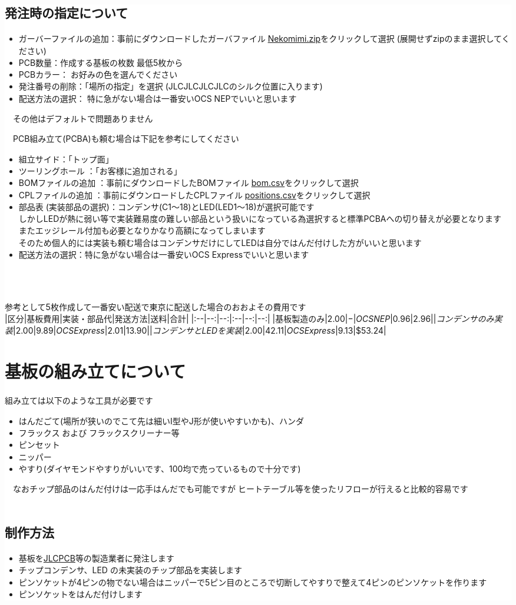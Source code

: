 ## 発注時の指定について
- ガーバーファイルの追加：事前にダウンロードしたガーバファイル [Nekomimi.zip](../production/Nekomimi.zip)をクリックして選択 (展開せずzipのまま選択してください)
- PCB数量：作成する基板の枚数 最低5枚から
- PCBカラー： お好みの色を選んでください
- 発注番号の削除：「場所の指定」を選択 (JLCJLCJLCJLCのシルク位置に入ります) 
- 配送方法の選択： 特に急がない場合は一番安いOCS NEPでいいと思います

&emsp;その他はデフォルトで問題ありません  

&emsp;PCB組み立て(PCBA)も頼む場合は下記を参考にしてください  

- 組立サイド：「トップ面」
- ツーリングホール ：「お客様に追加される」
- BOMファイルの追加 ：事前にダウンロードしたBOMファイル [bom.csv](../production/bom.csv)をクリックして選択
- CPLファイルの追加 ：事前にダウンロードしたCPLファイル [positions.csv](../production/positions.csv)をクリックして選択
- 部品表 (実装部品の選択)：コンデンサ(C1～18)とLED(LED1～18)が選択可能です  
  しかしLEDが熱に弱い等で実装難易度の難しい部品という扱いになっている為選択すると標準PCBAへの切り替えが必要となります  
  またエッジレール付加も必要となりかなり高額になってしまいます  
  そのため個人的には実装も頼む場合はコンデンサだけにしてLEDは自分ではんだ付けした方がいいと思います
- 配送方法の選択：特に急がない場合は一番安いOCS Expressでいいと思います
<br>
<br>

参考として5枚作成して一番安い配送で東京に配送した場合のおおよその費用です  
|区分|基板費用|実装・部品代|発送方法|送料|合計|
|:--|--:|--:|:--|--:|--:|
|基板製造のみ|$2.00|-|OCS NEP|$0.96|$2.96|
|コンデンサのみ実装|$2.00|$9.89|OCS Express|$2.01|$13.90|
|コンデンサとLEDを実装|$2.00|$42.11|OCS Express|$9.13|$53.24|
<br>

# 基板の組み立てについて
組み立ては以下のような工具が必要です
 - はんだごて(場所が狭いのでこて先は細いI型やJ形が使いやすいかも)、ハンダ
 - フラックス および フラックスクリーナー等
 - ピンセット
 - ニッパー
 - やすり(ダイヤモンドやすりがいいです、100均で売っているもので十分です)


　なおチップ部品のはんだ付けは一応手はんだでも可能ですが
ヒートテーブル等を使ったリフローが行えると比較的容易です  
<br>

## 制作方法
 - 基板を[JLCPCB](https://jlcpcb.jp/)等の製造業者に発注します
 - チップコンデンサ、LED の未実装のチップ部品を実装します
 - ピンソケットが4ピンの物でない場合はニッパーで5ピン目のところで切断してやすりで整えて4ピンのピンソケットを作ります
 - ピンソケットをはんだ付けします
